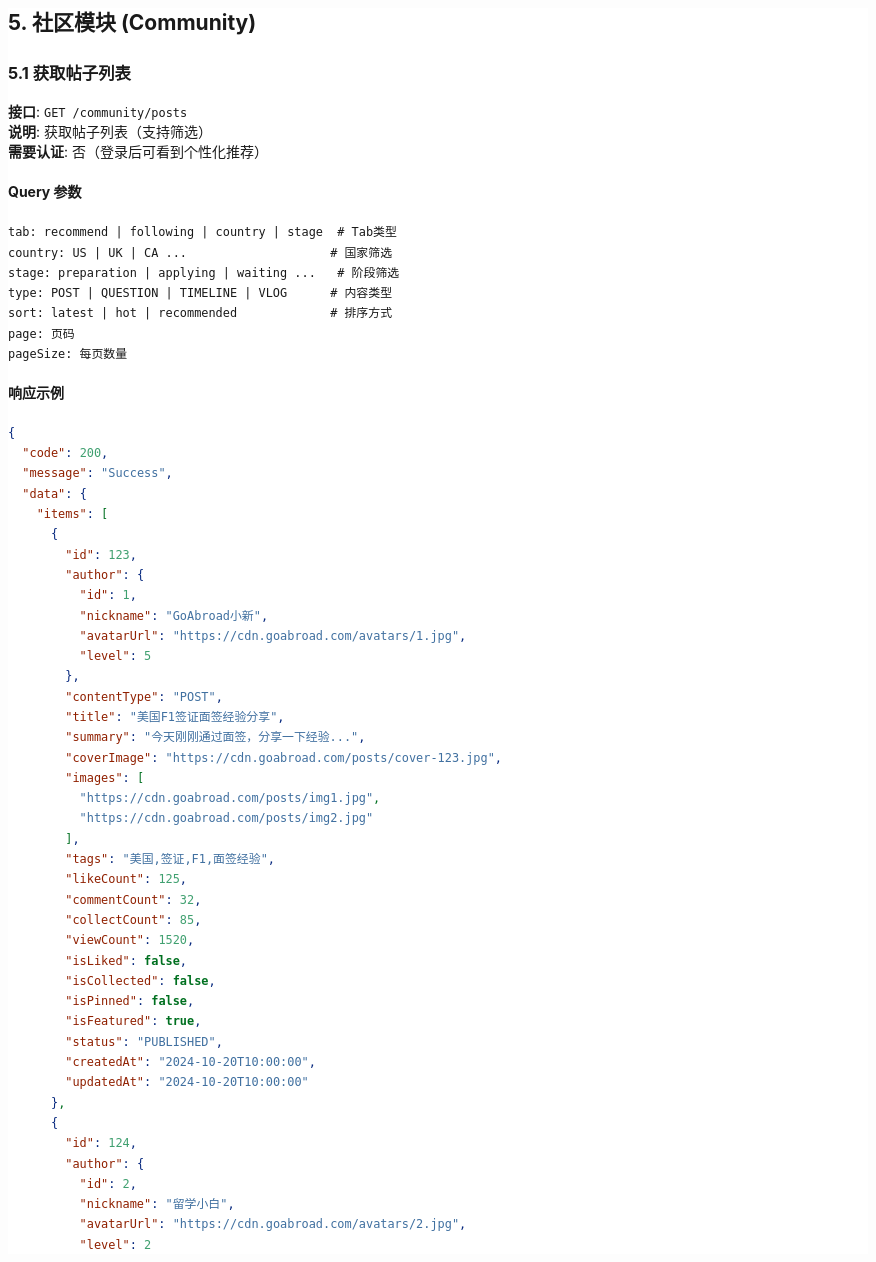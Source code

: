 ## 5. 社区模块 (Community)

### 5.1 获取帖子列表

**接口**: `GET /community/posts`  
**说明**: 获取帖子列表（支持筛选）  
**需要认证**: 否（登录后可看到个性化推荐）

#### Query 参数

```
tab: recommend | following | country | stage  # Tab类型
country: US | UK | CA ...                    # 国家筛选
stage: preparation | applying | waiting ...   # 阶段筛选
type: POST | QUESTION | TIMELINE | VLOG      # 内容类型
sort: latest | hot | recommended             # 排序方式
page: 页码
pageSize: 每页数量
```

#### 响应示例

```json
{
  "code": 200,
  "message": "Success",
  "data": {
    "items": [
      {
        "id": 123,
        "author": {
          "id": 1,
          "nickname": "GoAbroad小新",
          "avatarUrl": "https://cdn.goabroad.com/avatars/1.jpg",
          "level": 5
        },
        "contentType": "POST",
        "title": "美国F1签证面签经验分享",
        "summary": "今天刚刚通过面签，分享一下经验...",
        "coverImage": "https://cdn.goabroad.com/posts/cover-123.jpg",
        "images": [
          "https://cdn.goabroad.com/posts/img1.jpg",
          "https://cdn.goabroad.com/posts/img2.jpg"
        ],
        "tags": "美国,签证,F1,面签经验",
        "likeCount": 125,
        "commentCount": 32,
        "collectCount": 85,
        "viewCount": 1520,
        "isLiked": false,
        "isCollected": false,
        "isPinned": false,
        "isFeatured": true,
        "status": "PUBLISHED",
        "createdAt": "2024-10-20T10:00:00",
        "updatedAt": "2024-10-20T10:00:00"
      },
      {
        "id": 124,
        "author": {
          "id": 2,
          "nickname": "留学小白",
          "avatarUrl": "https://cdn.goabroad.com/avatars/2.jpg",
          "level": 2
```